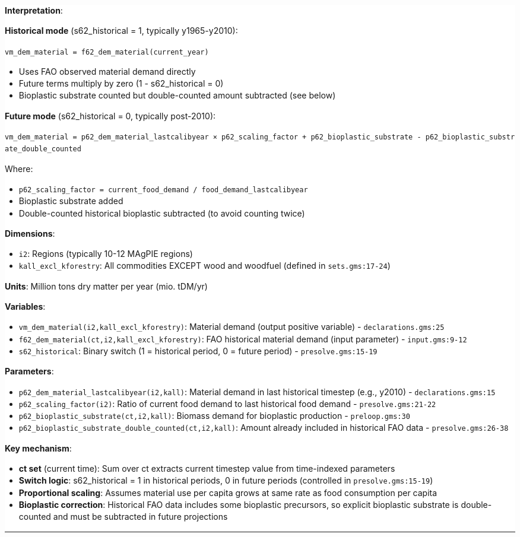 **Interpretation**:

**Historical mode** (s62_historical = 1, typically y1965-y2010):
```
vm_dem_material = f62_dem_material(current_year)
```
- Uses FAO observed material demand directly
- Future terms multiply by zero (1 - s62_historical = 0)
- Bioplastic substrate counted but double-counted amount subtracted (see below)

**Future mode** (s62_historical = 0, typically post-2010):
```
vm_dem_material = p62_dem_material_lastcalibyear × p62_scaling_factor + p62_bioplastic_substrate - p62_bioplastic_substrate_double_counted
```

Where:
- `p62_scaling_factor = current_food_demand / food_demand_lastcalibyear`
- Bioplastic substrate added
- Double-counted historical bioplastic subtracted (to avoid counting twice)

**Dimensions**:
- `i2`: Regions (typically 10-12 MAgPIE regions)
- `kall_excl_kforestry`: All commodities EXCEPT wood and woodfuel (defined in `sets.gms:17-24`)

**Units**: Million tons dry matter per year (mio. tDM/yr)

**Variables**:
- `vm_dem_material(i2,kall_excl_kforestry)`: Material demand (output positive variable) - `declarations.gms:25`
- `f62_dem_material(ct,i2,kall_excl_kforestry)`: FAO historical material demand (input parameter) - `input.gms:9-12`
- `s62_historical`: Binary switch (1 = historical period, 0 = future period) - `presolve.gms:15-19`

**Parameters**:
- `p62_dem_material_lastcalibyear(i2,kall)`: Material demand in last historical timestep (e.g., y2010) - `declarations.gms:15`
- `p62_scaling_factor(i2)`: Ratio of current food demand to last historical food demand - `presolve.gms:21-22`
- `p62_bioplastic_substrate(ct,i2,kall)`: Biomass demand for bioplastic production - `preloop.gms:30`
- `p62_bioplastic_substrate_double_counted(ct,i2,kall)`: Amount already included in historical FAO data - `presolve.gms:26-38`

**Key mechanism**:
- **ct set** (current time): Sum over ct extracts current timestep value from time-indexed parameters
- **Switch logic**: s62_historical = 1 in historical periods, 0 in future periods (controlled in `presolve.gms:15-19`)
- **Proportional scaling**: Assumes material use per capita grows at same rate as food consumption per capita
- **Bioplastic correction**: Historical FAO data includes some bioplastic precursors, so explicit bioplastic substrate is double-counted and must be subtracted in future projections

---
